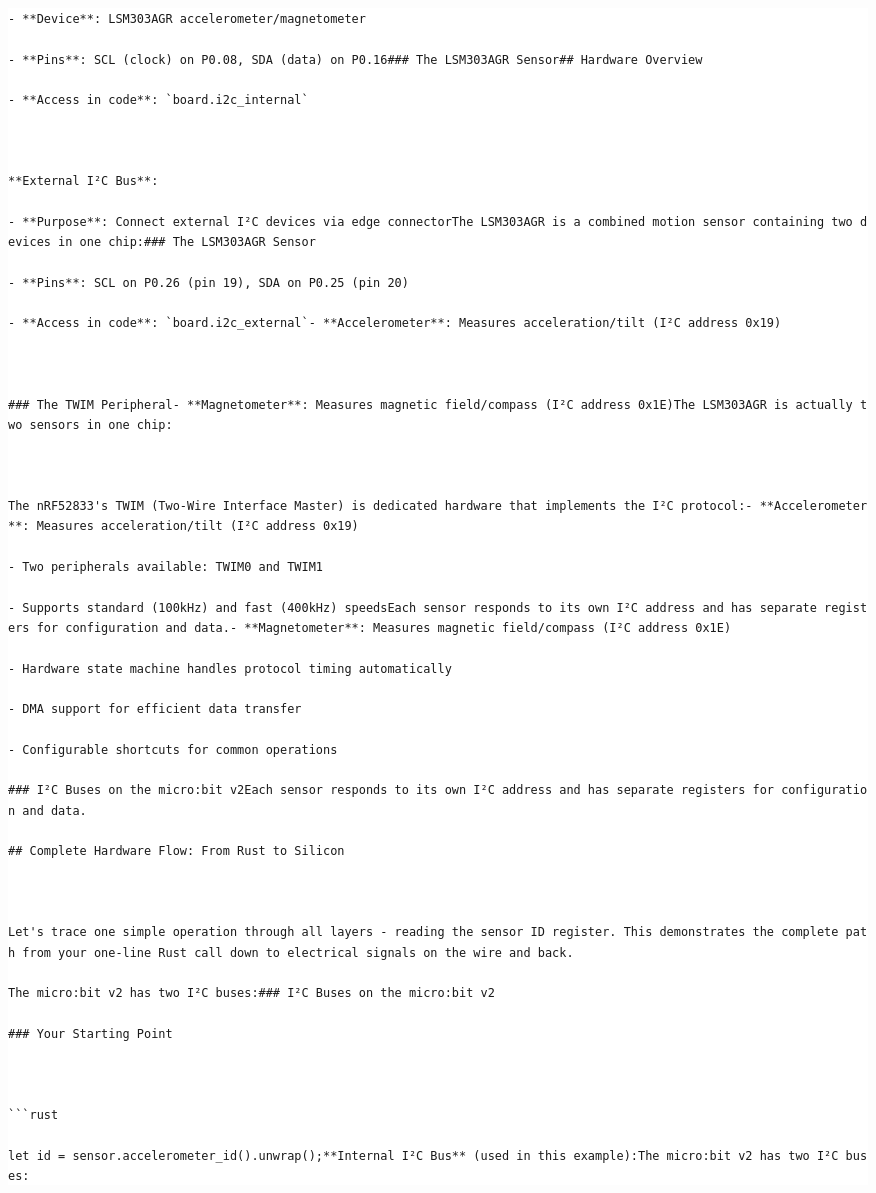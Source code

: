 ```├── Embed.toml           # probe-rs flashing configuration
- **Device**: LSM303AGR accelerometer/magnetometer

- **Pins**: SCL (clock) on P0.08, SDA (data) on P0.16### The LSM303AGR Sensor## Hardware Overview

- **Access in code**: `board.i2c_internal`



**External I²C Bus**:

- **Purpose**: Connect external I²C devices via edge connectorThe LSM303AGR is a combined motion sensor containing two devices in one chip:### The LSM303AGR Sensor

- **Pins**: SCL on P0.26 (pin 19), SDA on P0.25 (pin 20)

- **Access in code**: `board.i2c_external`- **Accelerometer**: Measures acceleration/tilt (I²C address 0x19)



### The TWIM Peripheral- **Magnetometer**: Measures magnetic field/compass (I²C address 0x1E)The LSM303AGR is actually two sensors in one chip:



The nRF52833's TWIM (Two-Wire Interface Master) is dedicated hardware that implements the I²C protocol:- **Accelerometer**: Measures acceleration/tilt (I²C address 0x19)

- Two peripherals available: TWIM0 and TWIM1

- Supports standard (100kHz) and fast (400kHz) speedsEach sensor responds to its own I²C address and has separate registers for configuration and data.- **Magnetometer**: Measures magnetic field/compass (I²C address 0x1E)

- Hardware state machine handles protocol timing automatically

- DMA support for efficient data transfer

- Configurable shortcuts for common operations

### I²C Buses on the micro:bit v2Each sensor responds to its own I²C address and has separate registers for configuration and data.

## Complete Hardware Flow: From Rust to Silicon



Let's trace one simple operation through all layers - reading the sensor ID register. This demonstrates the complete path from your one-line Rust call down to electrical signals on the wire and back.

The micro:bit v2 has two I²C buses:### I²C Buses on the micro:bit v2

### Your Starting Point



```rust

let id = sensor.accelerometer_id().unwrap();**Internal I²C Bus** (used in this example):The micro:bit v2 has two I²C buses:

```

